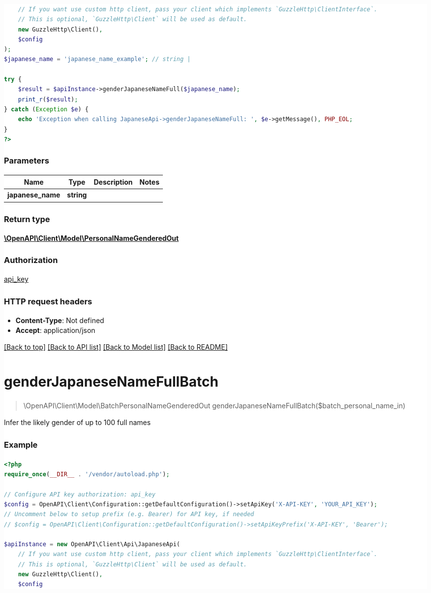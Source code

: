 ```php
    // If you want use custom http client, pass your client which implements `GuzzleHttp\ClientInterface`.
    // This is optional, `GuzzleHttp\Client` will be used as default.
    new GuzzleHttp\Client(),
    $config
);
$japanese_name = 'japanese_name_example'; // string | 

try {
    $result = $apiInstance->genderJapaneseNameFull($japanese_name);
    print_r($result);
} catch (Exception $e) {
    echo 'Exception when calling JapaneseApi->genderJapaneseNameFull: ', $e->getMessage(), PHP_EOL;
}
?>
```

### Parameters

Name | Type | Description  | Notes
------------- | ------------- | ------------- | -------------
 **japanese_name** | **string**|  |

### Return type

[**\OpenAPI\Client\Model\PersonalNameGenderedOut**](../Model/PersonalNameGenderedOut.md)

### Authorization

[api_key](../../README.md#api_key)

### HTTP request headers

 - **Content-Type**: Not defined
 - **Accept**: application/json

[[Back to top]](#) [[Back to API list]](../../README.md#documentation-for-api-endpoints) [[Back to Model list]](../../README.md#documentation-for-models) [[Back to README]](../../README.md)

# **genderJapaneseNameFullBatch**
> \OpenAPI\Client\Model\BatchPersonalNameGenderedOut genderJapaneseNameFullBatch($batch_personal_name_in)

Infer the likely gender of up to 100 full names

### Example
```php
<?php
require_once(__DIR__ . '/vendor/autoload.php');

// Configure API key authorization: api_key
$config = OpenAPI\Client\Configuration::getDefaultConfiguration()->setApiKey('X-API-KEY', 'YOUR_API_KEY');
// Uncomment below to setup prefix (e.g. Bearer) for API key, if needed
// $config = OpenAPI\Client\Configuration::getDefaultConfiguration()->setApiKeyPrefix('X-API-KEY', 'Bearer');

$apiInstance = new OpenAPI\Client\Api\JapaneseApi(
    // If you want use custom http client, pass your client which implements `GuzzleHttp\ClientInterface`.
    // This is optional, `GuzzleHttp\Client` will be used as default.
    new GuzzleHttp\Client(),
    $config
```